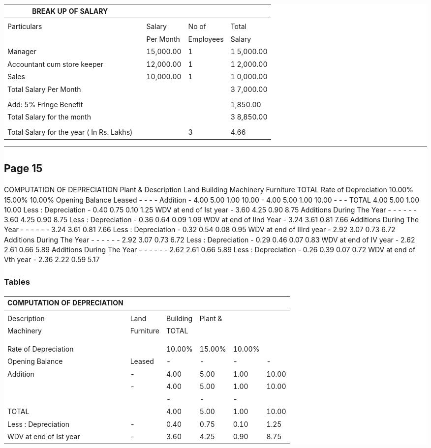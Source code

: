 | BREAK UP OF SALARY |  |  |  |  |
|---|---|---|---|---|
|  |  |  |  |  |
| Particulars |  | Salary | No of | Total |
|  |  | Per Month | Employees | Salary |
| Manager |  | 15,000.00 | 1 | 1 5,000.00 |
| Accountant cum store keeper |  | 12,000.00 | 1 | 1 2,000.00 |
| Sales |  | 10,000.00 | 1 | 1 0,000.00 |
| Total Salary Per Month |  |  |  | 3 7,000.00 |
|  |  |  |  |  |
| Add: 5% Fringe Benefit |  |  |  | 1,850.00 |
| Total Salary for the month |  |  |  | 3 8,850.00 |
|  |  |  |  |  |
| Total Salary for the year ( In Rs. Lakhs) |  |  | 3 | 4.66 |

---

## Page 15

COMPUTATION OF DEPRECIATION Plant & Description Land Building Machinery Furniture TOTAL Rate of Depreciation 10.00% 15.00% 10.00% Opening Balance Leased - - - - Addition - 4.00 5.00 1.00 10.00 - 4.00 5.00 1.00 10.00 - - - TOTAL 4.00 5.00 1.00 10.00 Less : Depreciation - 0.40 0.75 0.10 1.25 WDV at end of Ist year - 3.60 4.25 0.90 8.75 Additions During The Year - - - - - - 3.60 4.25 0.90 8.75 Less : Depreciation - 0.36 0.64 0.09 1.09 WDV at end of IInd Year - 3.24 3.61 0.81 7.66 Additions During The Year - - - - - - 3.24 3.61 0.81 7.66 Less : Depreciation - 0.32 0.54 0.08 0.95 WDV at end of IIIrd year - 2.92 3.07 0.73 6.72 Additions During The Year - - - - - - 2.92 3.07 0.73 6.72 Less : Depreciation - 0.29 0.46 0.07 0.83 WDV at end of IV year - 2.62 2.61 0.66 5.89 Additions During The Year - - - - - - 2.62 2.61 0.66 5.89 Less : Depreciation - 0.26 0.39 0.07 0.72 WDV at end of Vth year - 2.36 2.22 0.59 5.17

### Tables

| COMPUTATION OF DEPRECIATION |  |  |  |  |  |
|---|---|---|---|---|---|
|  |  |  |  |  |  |
| Description | Land | Building | Plant &
Machinery | Furniture | TOTAL |
|  |  |  |  |  |  |
|  |  |  |  |  |  |
| Rate of Depreciation |  | 10.00% | 15.00% | 10.00% |  |
| Opening Balance | Leased | - | - | - | - |
| Addition | - | 4.00 | 5.00 | 1.00 | 10.00 |
|  | - | 4.00 | 5.00 | 1.00 | 10.00 |
|  |  | - | - | - |  |
| TOTAL |  | 4.00 | 5.00 | 1.00 | 10.00 |
| Less : Depreciation | - | 0.40 | 0.75 | 0.10 | 1.25 |
| WDV at end of Ist year | - | 3.60 | 4.25 | 0.90 | 8.75 |
